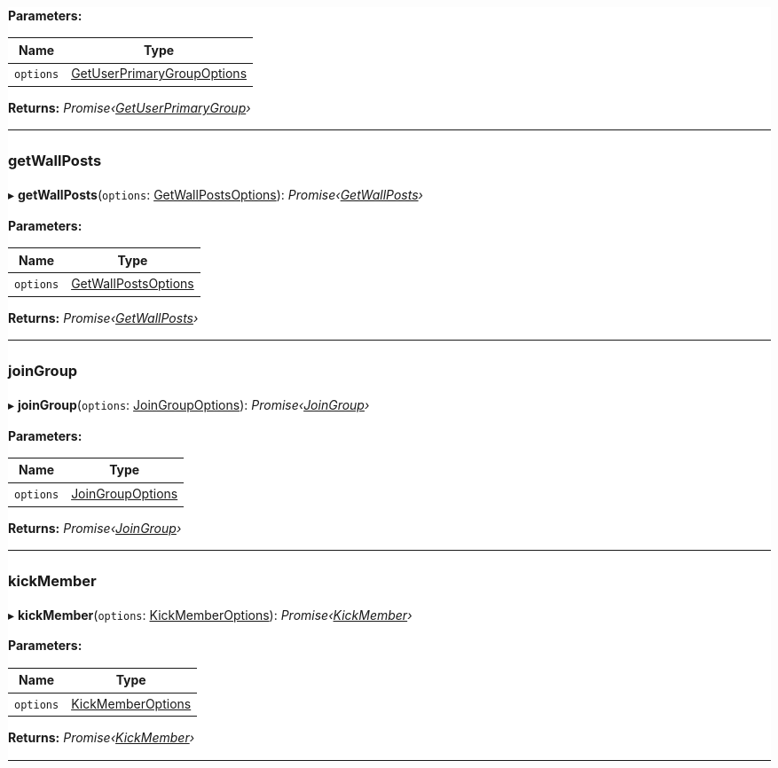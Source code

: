 **Parameters:**

Name | Type |
------ | ------ |
`options` | [GetUserPrimaryGroupOptions](../modules/_client_apis_groupsapi_.md#getuserprimarygroupoptions) |

**Returns:** *Promise‹[GetUserPrimaryGroup](../modules/_client_apis_groupsapi_.md#getuserprimarygroup)›*

___

### <a id="getwallposts" name="getwallposts"></a>  getWallPosts

▸ **getWallPosts**(`options`: [GetWallPostsOptions](../modules/_client_apis_groupsapi_.md#getwallpostsoptions)): *Promise‹[GetWallPosts](../modules/_client_apis_groupsapi_.md#getwallposts)›*

**Parameters:**

Name | Type |
------ | ------ |
`options` | [GetWallPostsOptions](../modules/_client_apis_groupsapi_.md#getwallpostsoptions) |

**Returns:** *Promise‹[GetWallPosts](../modules/_client_apis_groupsapi_.md#getwallposts)›*

___

### <a id="joingroup" name="joingroup"></a>  joinGroup

▸ **joinGroup**(`options`: [JoinGroupOptions](../modules/_client_apis_groupsapi_.md#joingroupoptions)): *Promise‹[JoinGroup](../modules/_client_apis_groupsapi_.md#joingroup)›*

**Parameters:**

Name | Type |
------ | ------ |
`options` | [JoinGroupOptions](../modules/_client_apis_groupsapi_.md#joingroupoptions) |

**Returns:** *Promise‹[JoinGroup](../modules/_client_apis_groupsapi_.md#joingroup)›*

___

### <a id="kickmember" name="kickmember"></a>  kickMember

▸ **kickMember**(`options`: [KickMemberOptions](../modules/_client_apis_groupsapi_.md#kickmemberoptions)): *Promise‹[KickMember](../modules/_client_apis_groupsapi_.md#kickmember)›*

**Parameters:**

Name | Type |
------ | ------ |
`options` | [KickMemberOptions](../modules/_client_apis_groupsapi_.md#kickmemberoptions) |

**Returns:** *Promise‹[KickMember](../modules/_client_apis_groupsapi_.md#kickmember)›*

___
